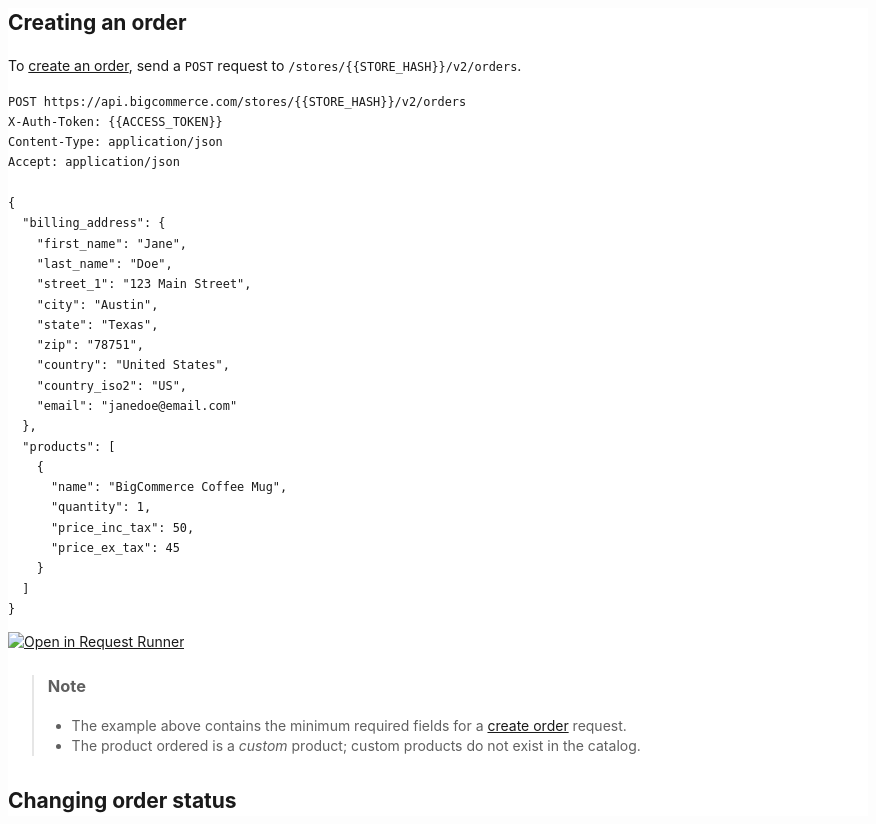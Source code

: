 ## Creating an order

To [create an order](https://developer.bigcommerce.com/api-reference/store-management/orders/orders/createanorder), send a `POST` request to `/stores/{{STORE_HASH}}/v2/orders`.

```http
POST https://api.bigcommerce.com/stores/{{STORE_HASH}}/v2/orders
X-Auth-Token: {{ACCESS_TOKEN}}
Content-Type: application/json
Accept: application/json

{
  "billing_address": {
    "first_name": "Jane",
    "last_name": "Doe",
    "street_1": "123 Main Street",
    "city": "Austin",
    "state": "Texas",
    "zip": "78751",
    "country": "United States",
    "country_iso2": "US",
    "email": "janedoe@email.com"
  },
  "products": [
    {
      "name": "BigCommerce Coffee Mug",
      "quantity": 1,
      "price_inc_tax": 50,
      "price_ex_tax": 45
    }
  ]
}
```

[![Open in Request Runner](https://storage.googleapis.com/bigcommerce-production-dev-center/images/Open-Request-Runner.svg)](https://developer.bigcommerce.com/api-reference/store-management/orders/orders/createanorder#requestrunner)

<div class="HubBlock--callout">
<div class="CalloutBlock--info">
<div class="HubBlock-content">

> ### Note
> * The example above contains the minimum required fields for a [create order](https://developer.bigcommerce.com/api-reference/store-management/orders/orders/createanorder) request.
> * The product ordered is a *custom* product; custom products do not exist in the catalog.

</div>
</div>
</div>

## Changing order status
